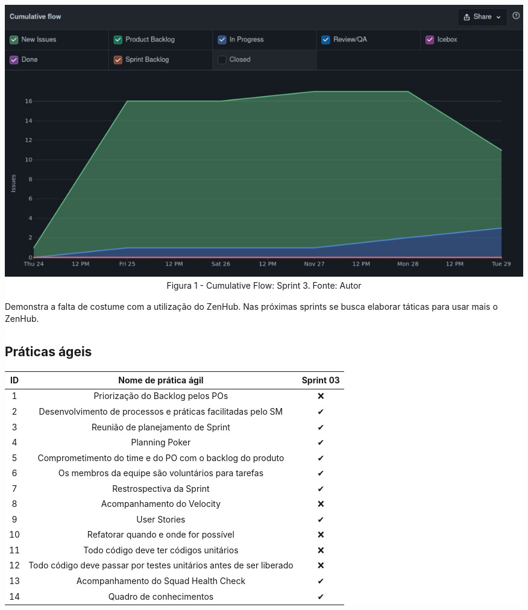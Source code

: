   <img src="https://raw.githubusercontent.com/UnBArqDsw2022-2/2022.2_G4_IDotPet/master/docs/assets/sprints/sprint3/cumulative_flow3.jpeg" alt="Cumulative Flow Sprint 3"/>
  <figcaption align="center" >Figura 1 - Cumulative Flow: Sprint 3. Fonte: Autor </figcaption>
</figure>

Demonstra a falta de costume com a utilização do ZenHub. Nas próximas sprints se busca elaborar táticas para usar mais o ZenHub.

## Práticas ágeis

| ID  |                        Nome de prática ágil                        | Sprint 03 |
| :-: | :----------------------------------------------------------------: | :-------: |
|  1  |                   Priorização do Backlog pelos POs                 | &#10060;  |
|  2  |    Desenvolvimento de processos e práticas facilitadas pelo SM     | &#10004;  |
|  3  |                 Reunião de planejamento de Sprint                  | &#10004;  |
|  4  |                           Planning Poker                           | &#10004;  |
|  5  |      Comprometimento do time e do PO com o backlog do produto      | &#10004;  |
|  6  |         Os membros da equipe são voluntários para tarefas          | &#10004;  |
|  7  |                      Restrospectiva da Sprint                      | &#10004;  |
|  8  |                     Acompanhamento do Velocity                     | &#10060;  |
|  9  |                            User Stories                            | &#10004;  |
| 10  |                Refatorar quando e onde for possível                | &#10060;  |
| 11  |               Todo código deve ter códigos unitários               | &#10060;  |
| 12  | Todo código deve passar por testes unitários antes de ser liberado | &#10060;  |
| 13  |                Acompanhamento do Squad Health Check                | &#10004;  |
| 14  |                      Quadro de conhecimentos                       | &#10004;  |

